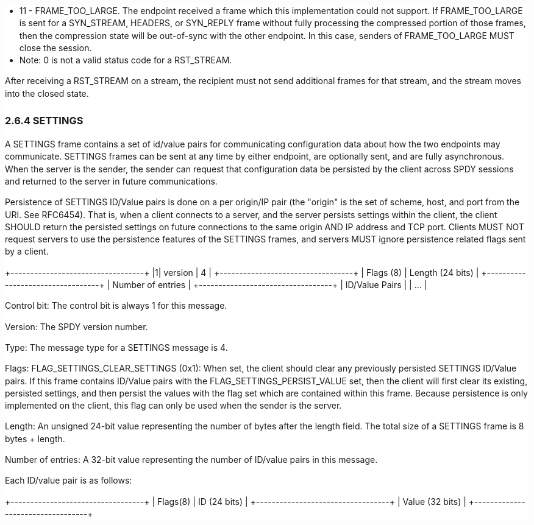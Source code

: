 *   11 - FRAME_TOO_LARGE. The endpoint received a frame which this
            implementation could not support. If FRAME_TOO_LARGE is sent for a
            SYN_STREAM, HEADERS, or SYN_REPLY frame without fully processing the
            compressed portion of those frames, then the compression state will
            be out-of-sync with the other endpoint. In this case, senders of
            FRAME_TOO_LARGE MUST close the session.
*   Note: 0 is not a valid status code for a RST_STREAM.

After receiving a RST_STREAM on a stream, the recipient must not send additional
frames for that stream, and the stream moves into the closed state.

### 2.6.4 SETTINGS

A SETTINGS frame contains a set of id/value pairs for communicating
configuration data about how the two endpoints may communicate. SETTINGS frames
can be sent at any time by either endpoint, are optionally sent, and are fully
asynchronous. When the server is the sender, the sender can request that
configuration data be persisted by the client across SPDY sessions and returned
to the server in future communications.

Persistence of SETTINGS ID/Value pairs is done on a per origin/IP pair (the
"origin" is the set of scheme, host, and port from the URI. See RFC6454). That
is, when a client connects to a server, and the server persists settings within
the client, the client SHOULD return the persisted settings on future
connections to the same origin AND IP address and TCP port. Clients MUST NOT
request servers to use the persistence features of the SETTINGS frames, and
servers MUST ignore persistence related flags sent by a client.

+----------------------------------+ |1| version | 4 |
+----------------------------------+ | Flags (8) | Length (24 bits) |
+----------------------------------+ | Number of entries |
+----------------------------------+ | ID/Value Pairs | | ... |

Control bit: The control bit is always 1 for this message.

Version: The SPDY version number.

Type: The message type for a SETTINGS message is 4.

Flags: FLAG_SETTINGS_CLEAR_SETTINGS (0x1): When set, the client should clear any
previously persisted SETTINGS ID/Value pairs. If this frame contains ID/Value
pairs with the FLAG_SETTINGS_PERSIST_VALUE set, then the client will first clear
its existing, persisted settings, and then persist the values with the flag set
which are contained within this frame. Because persistence is only implemented
on the client, this flag can only be used when the sender is the server.

Length: An unsigned 24-bit value representing the number of bytes after the
length field. The total size of a SETTINGS frame is 8 bytes + length.

Number of entries: A 32-bit value representing the number of ID/value pairs in
this message.

Each ID/value pair is as follows:

+----------------------------------+ | Flags(8) | ID (24 bits) |
+----------------------------------+ | Value (32 bits) |
+----------------------------------+
